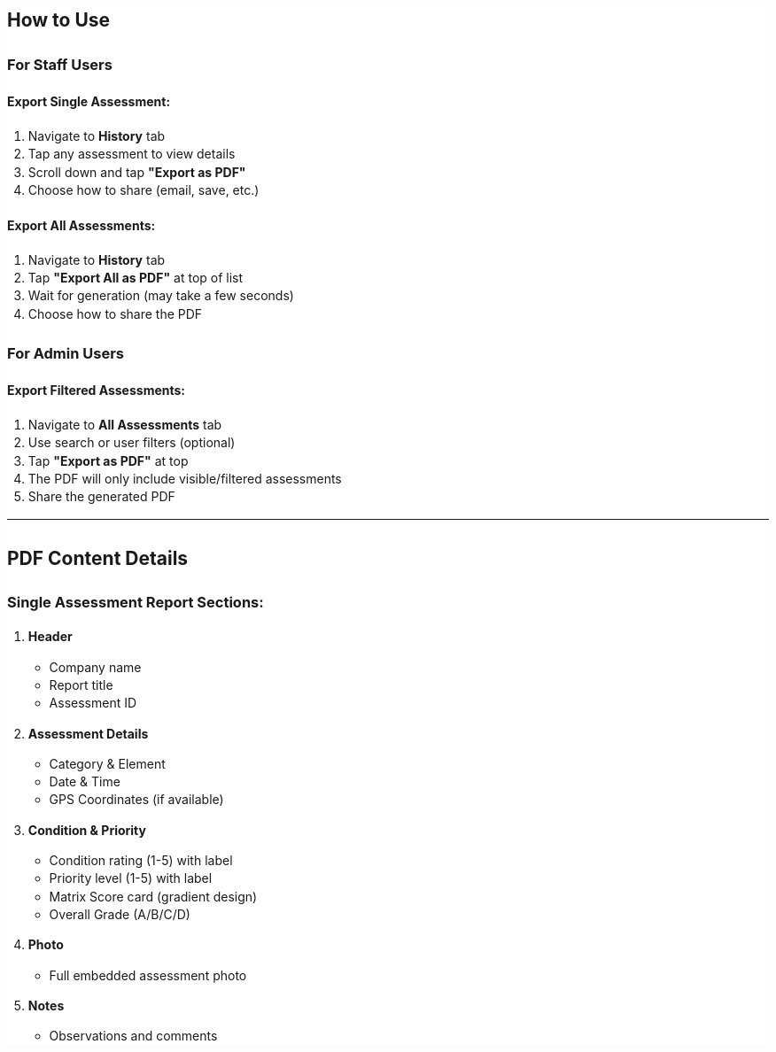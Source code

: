 ## How to Use

### For Staff Users

#### Export Single Assessment:
1. Navigate to **History** tab
2. Tap any assessment to view details
3. Scroll down and tap **"Export as PDF"**
4. Choose how to share (email, save, etc.)

#### Export All Assessments:
1. Navigate to **History** tab
2. Tap **"Export All as PDF"** at top of list
3. Wait for generation (may take a few seconds)
4. Choose how to share the PDF

### For Admin Users

#### Export Filtered Assessments:
1. Navigate to **All Assessments** tab
2. Use search or user filters (optional)
3. Tap **"Export as PDF"** at top
4. The PDF will only include visible/filtered assessments
5. Share the generated PDF

---

## PDF Content Details

### Single Assessment Report Sections:
1. **Header**
   - Company name
   - Report title
   - Assessment ID

2. **Assessment Details**
   - Category & Element
   - Date & Time
   - GPS Coordinates (if available)

3. **Condition & Priority**
   - Condition rating (1-5) with label
   - Priority level (1-5) with label
   - Matrix Score card (gradient design)
   - Overall Grade (A/B/C/D)

4. **Photo**
   - Full embedded assessment photo

5. **Notes**
   - Observations and comments
